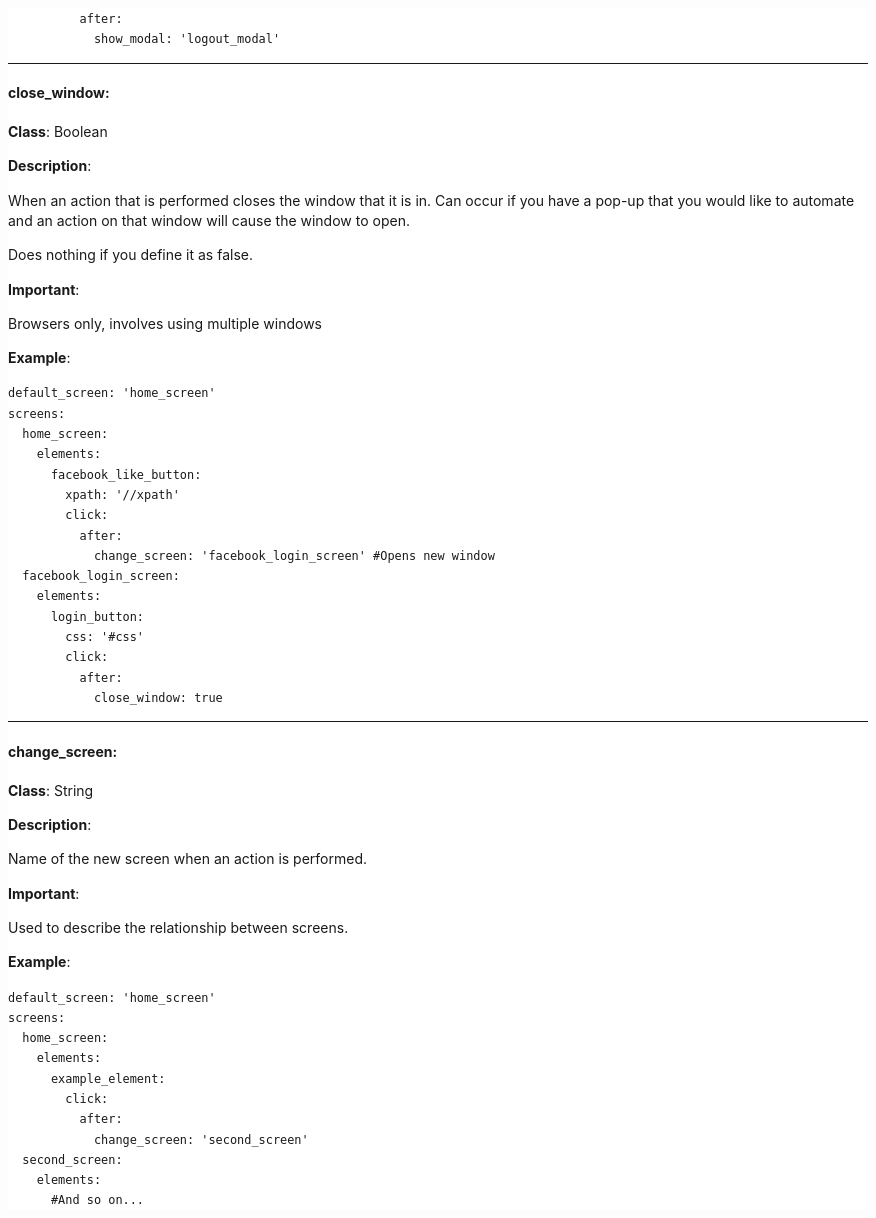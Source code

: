```
          after:
            show_modal: 'logout_modal'
```

---

#### close_window:

__Class__: Boolean

__Description__:

When an action that is performed closes the window that it is in.  Can occur if you have a pop-up that you would
like to automate and an action on that window will cause the window to open.

Does nothing if you define it as false.

__Important__:

Browsers only, involves using multiple windows

__Example__:
```
default_screen: 'home_screen'
screens:
  home_screen:
    elements:
      facebook_like_button:
        xpath: '//xpath'
        click:
          after:
            change_screen: 'facebook_login_screen' #Opens new window
  facebook_login_screen:
    elements:
      login_button:
        css: '#css'
        click:
          after:
            close_window: true
```

---

#### change_screen:

__Class__: String

__Description__:

Name of the new screen when an action is performed.

__Important__:

Used to describe the relationship between screens.

__Example__:
```
default_screen: 'home_screen'
screens:
  home_screen:
    elements:
      example_element:
        click:
          after:
            change_screen: 'second_screen'
  second_screen:
    elements:
      #And so on...
```

